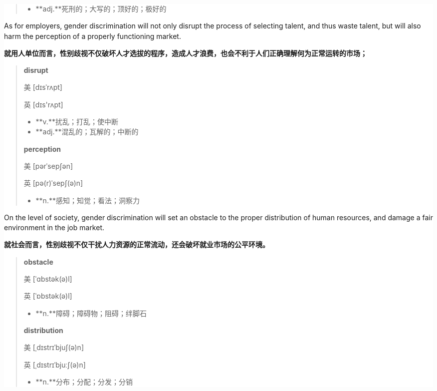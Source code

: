 > - **adj.**死刑的；大写的；顶好的；极好的

As for employers, gender discrimination will not only disrupt the process of selecting talent, and thus waste talent, but will also harm the perception of a properly functioning market. 

**就用人单位而言，性别歧视不仅破坏人才选拔的程序，造成人才浪费，也会不利于人们正确理解何为正常运转的市场；**

> **disrupt**
>
> 美 [dɪsˈrʌpt]
>
> 英 [dɪs'rʌpt]
>
> - **v.**扰乱；打乱；使中断
> - **adj.**混乱的；瓦解的；中断的
>
> **perception**
>
> 美 [pərˈsepʃən]
>
> 英 [pə(r)ˈsepʃ(ə)n]
>
> - **n.**感知；知觉；看法；洞察力

On the level of society, gender discrimination will set an obstacle to the proper distribution of human resources, and damage a fair environment in the job market.

**就社会而言，性别歧视不仅干扰人力资源的正常流动，还会破坏就业市场的公平环境。**

> **obstacle**
>
> 美 [ˈɑbstək(ə)l]
>
> 英 [ˈɒbstək(ə)l]
>
> - **n.**障碍；障碍物；阻碍；绊脚石
>
> **distribution**
>
> 美 [ˌdɪstrɪˈbjuʃ(ə)n]
>
> 英 [ˌdɪstrɪˈbjuːʃ(ə)n]
>
> - **n.**分布；分配；分发；分销
